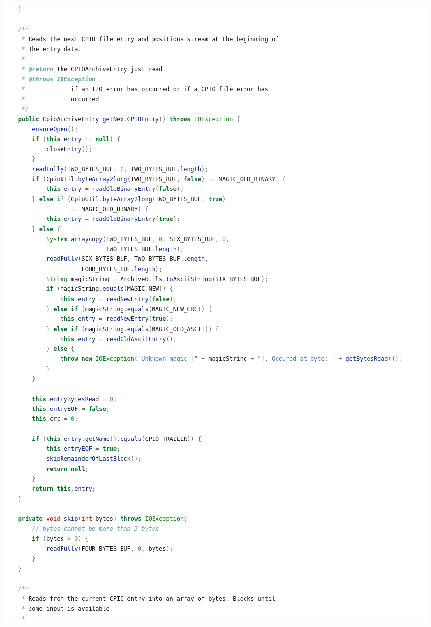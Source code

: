 ```java
    }

    /**
     * Reads the next CPIO file entry and positions stream at the beginning of
     * the entry data.
     * 
     * @return the CPIOArchiveEntry just read
     * @throws IOException
     *             if an I/O error has occurred or if a CPIO file error has
     *             occurred
     */
    public CpioArchiveEntry getNextCPIOEntry() throws IOException {
        ensureOpen();
        if (this.entry != null) {
            closeEntry();
        }
        readFully(TWO_BYTES_BUF, 0, TWO_BYTES_BUF.length);
        if (CpioUtil.byteArray2long(TWO_BYTES_BUF, false) == MAGIC_OLD_BINARY) {
            this.entry = readOldBinaryEntry(false);
        } else if (CpioUtil.byteArray2long(TWO_BYTES_BUF, true)
                   == MAGIC_OLD_BINARY) {
            this.entry = readOldBinaryEntry(true);
        } else {
            System.arraycopy(TWO_BYTES_BUF, 0, SIX_BYTES_BUF, 0,
                             TWO_BYTES_BUF.length);
            readFully(SIX_BYTES_BUF, TWO_BYTES_BUF.length,
                      FOUR_BYTES_BUF.length);
            String magicString = ArchiveUtils.toAsciiString(SIX_BYTES_BUF);
            if (magicString.equals(MAGIC_NEW)) {
                this.entry = readNewEntry(false);
            } else if (magicString.equals(MAGIC_NEW_CRC)) {
                this.entry = readNewEntry(true);
            } else if (magicString.equals(MAGIC_OLD_ASCII)) {
                this.entry = readOldAsciiEntry();
            } else {
                throw new IOException("Unknown magic [" + magicString + "]. Occured at byte: " + getBytesRead());
            }
        }

        this.entryBytesRead = 0;
        this.entryEOF = false;
        this.crc = 0;

        if (this.entry.getName().equals(CPIO_TRAILER)) {
            this.entryEOF = true;
            skipRemainderOfLastBlock();
            return null;
        }
        return this.entry;
    }

    private void skip(int bytes) throws IOException{
        // bytes cannot be more than 3 bytes
        if (bytes > 0) {
            readFully(FOUR_BYTES_BUF, 0, bytes);
        }
    }

    /**
     * Reads from the current CPIO entry into an array of bytes. Blocks until
     * some input is available.
     * 
```
